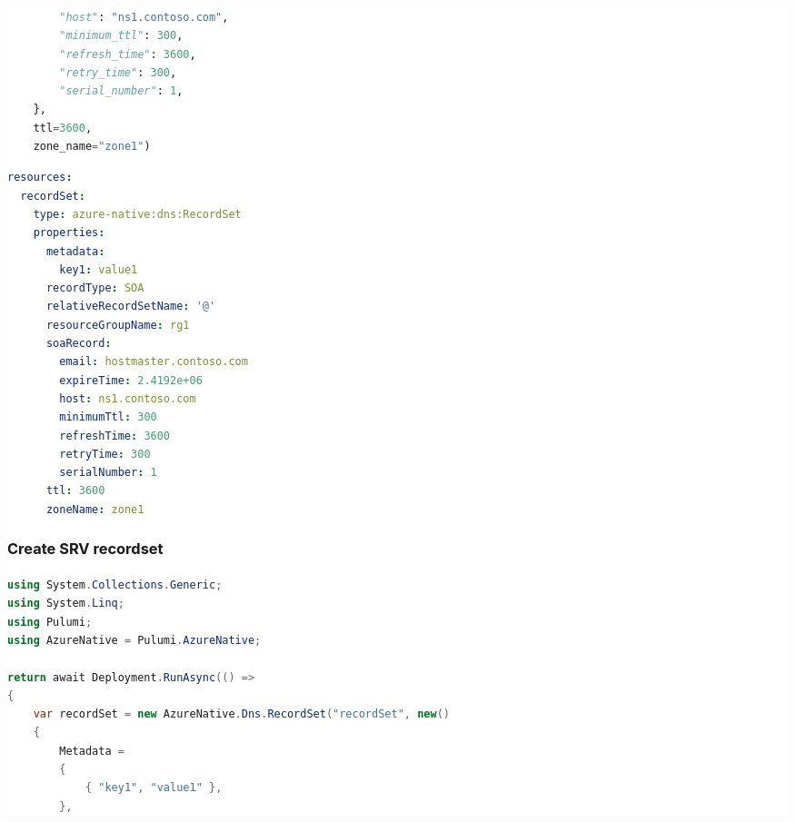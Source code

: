 ```python
        "host": "ns1.contoso.com",
        "minimum_ttl": 300,
        "refresh_time": 3600,
        "retry_time": 300,
        "serial_number": 1,
    },
    ttl=3600,
    zone_name="zone1")

```


</pulumi-choosable>
</div>


<div>
<pulumi-choosable type="language" values="yaml">


```yaml
resources:
  recordSet:
    type: azure-native:dns:RecordSet
    properties:
      metadata:
        key1: value1
      recordType: SOA
      relativeRecordSetName: '@'
      resourceGroupName: rg1
      soaRecord:
        email: hostmaster.contoso.com
        expireTime: 2.4192e+06
        host: ns1.contoso.com
        minimumTtl: 300
        refreshTime: 3600
        retryTime: 300
        serialNumber: 1
      ttl: 3600
      zoneName: zone1

```


</pulumi-choosable>
</div>




### Create SRV recordset


<div>
<pulumi-choosable type="language" values="csharp">

```csharp
using System.Collections.Generic;
using System.Linq;
using Pulumi;
using AzureNative = Pulumi.AzureNative;

return await Deployment.RunAsync(() => 
{
    var recordSet = new AzureNative.Dns.RecordSet("recordSet", new()
    {
        Metadata = 
        {
            { "key1", "value1" },
        },
```